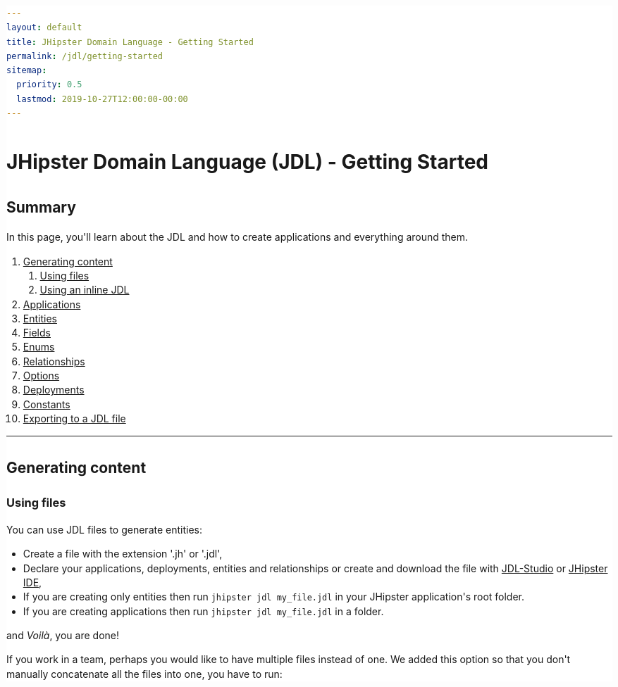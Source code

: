 ```yaml
---
layout: default
title: JHipster Domain Language - Getting Started
permalink: /jdl/getting-started
sitemap:
  priority: 0.5
  lastmod: 2019-10-27T12:00:00-00:00
---
```


# <i class="fa fa-star"></i> JHipster Domain Language (JDL) - Getting Started

## Summary

In this page, you'll learn about the JDL and how to create applications and everything around them.

1. [Generating content](#generating-content)
   1. [Using files](#using-files)
   1. [Using an inline JDL](#using-an-inline-jdl)
1. [Applications](#generating-applications)
1. [Entities](#generating-entities)
1. [Fields](#generating-fields)
1. [Enums](#enumerations)
1. [Relationships](#adding-relationships)
1. [Options](#options)
1. [Deployments](#deployments)
1. [Constants](#constants)
1. [Exporting to a JDL file](#exporting-to-a-jdl-file)

---

## Generating content

### Using files

You can use JDL files to generate entities:

- Create a file with the extension '.jh' or '.jdl',
- Declare your applications, deployments, entities and relationships or create and download the file with [JDL-Studio](https://start.jhipster.tech/jdl-studio/) or [JHipster IDE](https://www.jhipster.tech/jhipster-ide/),
- If you are creating only entities then run `jhipster jdl my_file.jdl` in your JHipster application's root folder.
- If you are creating applications then run `jhipster jdl my_file.jdl` in a folder.

and _Voilà_, you are done!

If you work in a team, perhaps you would like to have multiple files instead of one.
We added this option so that you don't manually concatenate all the files into one, you have to run:
